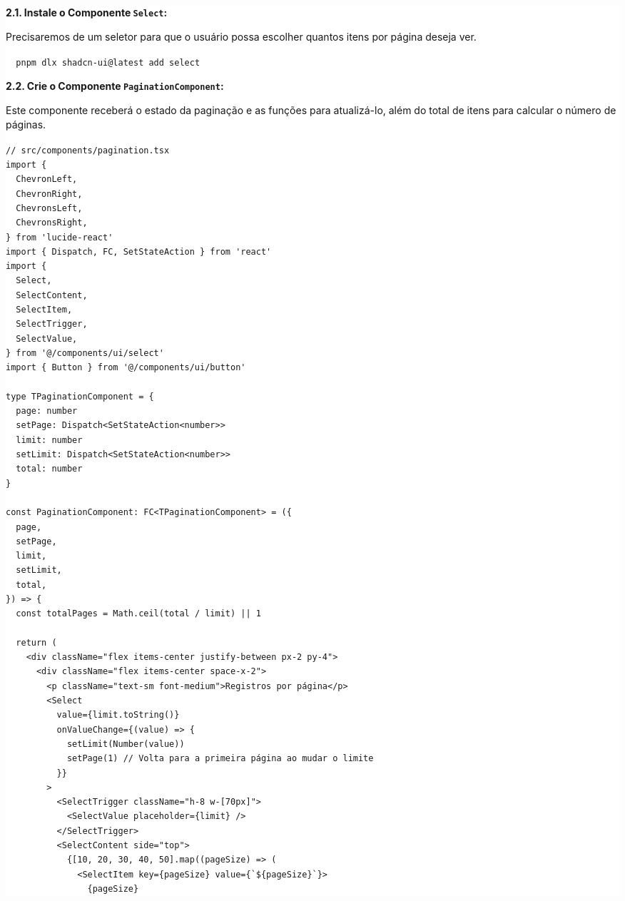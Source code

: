 **2.1. Instale o Componente `Select`:**

Precisaremos de um seletor para que o usuário possa escolher quantos itens por página deseja ver.

```bash
  pnpm dlx shadcn-ui@latest add select
```

**2.2. Crie o Componente `PaginationComponent`:**

Este componente receberá o estado da paginação e as funções para atualizá-lo, além do total de itens para calcular o número de páginas.

```tsx
// src/components/pagination.tsx
import {
  ChevronLeft,
  ChevronRight,
  ChevronsLeft,
  ChevronsRight,
} from 'lucide-react'
import { Dispatch, FC, SetStateAction } from 'react'
import {
  Select,
  SelectContent,
  SelectItem,
  SelectTrigger,
  SelectValue,
} from '@/components/ui/select'
import { Button } from '@/components/ui/button'

type TPaginationComponent = {
  page: number
  setPage: Dispatch<SetStateAction<number>>
  limit: number
  setLimit: Dispatch<SetStateAction<number>>
  total: number
}

const PaginationComponent: FC<TPaginationComponent> = ({
  page,
  setPage,
  limit,
  setLimit,
  total,
}) => {
  const totalPages = Math.ceil(total / limit) || 1

  return (
    <div className="flex items-center justify-between px-2 py-4">
      <div className="flex items-center space-x-2">
        <p className="text-sm font-medium">Registros por página</p>
        <Select
          value={limit.toString()}
          onValueChange={(value) => {
            setLimit(Number(value))
            setPage(1) // Volta para a primeira página ao mudar o limite
          }}
        >
          <SelectTrigger className="h-8 w-[70px]">
            <SelectValue placeholder={limit} />
          </SelectTrigger>
          <SelectContent side="top">
            {[10, 20, 30, 40, 50].map((pageSize) => (
              <SelectItem key={pageSize} value={`${pageSize}`}>
                {pageSize}
```